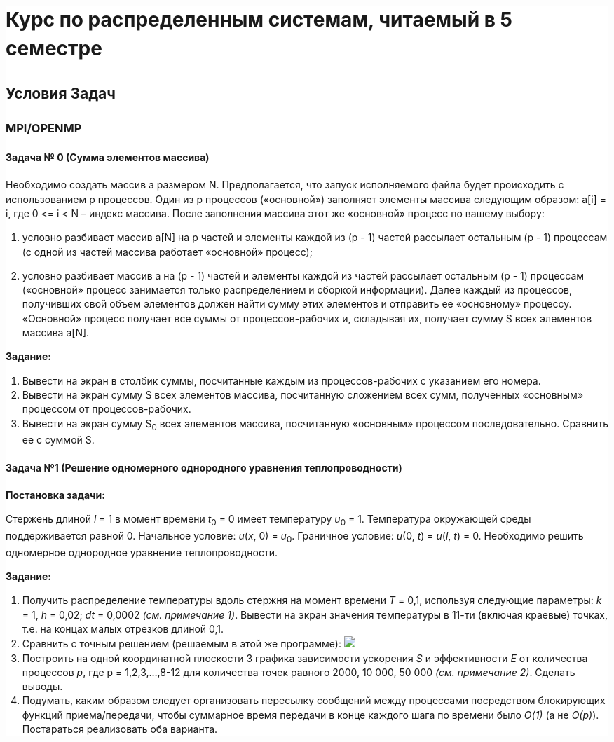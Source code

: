 
# Курс по распределенным системам, читаемый в 5 семестре

## Условия Задач 

### MPI/OPENMP

#### Задача № 0 (Сумма элементов массива)
Необходимо создать массив a размером N. 
Предполагается, что запуск исполняемого файла будет происходить с использованием p процессов.
Один из p процессов («основной») заполняет элементы массива следующим образом:
a[i] = i, где 0 <= i < N – индекс массива.
После заполнения массива этот же «основной» процесс по вашему выбору:
1) условно разбивает массив a[N] на p частей
и элементы каждой из (p - 1) частей рассылает остальным (p - 1) процессам 
(с одной из частей массива работает «основной» процесс);

1) условно разбивает массив a на (p - 1) частей
и элементы каждой из частей рассылает остальным (p - 1) процессам
(«основной» процесс занимается только распределением и сборкой информации).
Далее каждый из процессов, получивших свой объем элементов должен найти сумму этих элементов
и отправить ее «основному» процессу.
«Основной» процесс получает все суммы от процессов-рабочих и,
складывая их, получает сумму S всех элементов массива a[N]. 

**Задание:**

1) Вывести на экран в столбик суммы, посчитанные каждым из процессов-рабочих с указанием его номера.
1) Вывести на экран сумму S всех элементов массива, посчитанную сложением всех сумм,
полученных «основным» процессом от процессов-рабочих.
1) Вывести на экран сумму S<sub>0</sub> всех элементов массива,
посчитанную «основным» процессом последовательно. Сравнить ее с суммой S.



#### Задача №1 (Решение одномерного однородного уравнения теплопроводности)

**Постановка задачи:**

Стержень длиной _l_ = 1 в момент времени _t_<sub>0</sub> = 0 имеет температуру _u_<sub>0</sub> = 1.
Температура окружающей среды поддерживается равной 0.
Начальное условие: _u_(_x_, 0) = _u_<sub>0</sub>.
Граничное условие: _u_(0, _t_) = _u_(_l_, _t_) = 0.
Необходимо решить одномерное однородное уравнение теплопроводности.

**Задание:**
1) Получить распределение температуры вдоль стержня
на момент времени _Т_ = 0,1, используя следующие параметры:
_k_ = 1, _h_ = 0,02; _dt_ = 0,0002 _(см. примечание 1)_.
Вывести на экран значения температуры в 11-ти (включая краевые) точках,
т.е. на концах малых отрезков длиной 0,1.
1) Сравнить с точным решением (решаемым в этой же программе):
![](img/01-solution.png)
1) Построить на одной координатной плоскости 3 графика зависимости ускорения
_S_ и эффективности _E_ от количества процессов _p_,
где p = 1,2,3,…,8-12 для количества точек равного 2000, 10 000, 50 000 _(см. примечание 2)_.
Сделать выводы.
1) Подумать, каким образом следует организовать пересылку сообщений между процессами
посредством блокирующих функций приема/передачи,
чтобы суммарное время передачи в конце каждого шага по времени было _О(1)_ (а не _О(p)_).
Постараться реализовать оба варианта.
